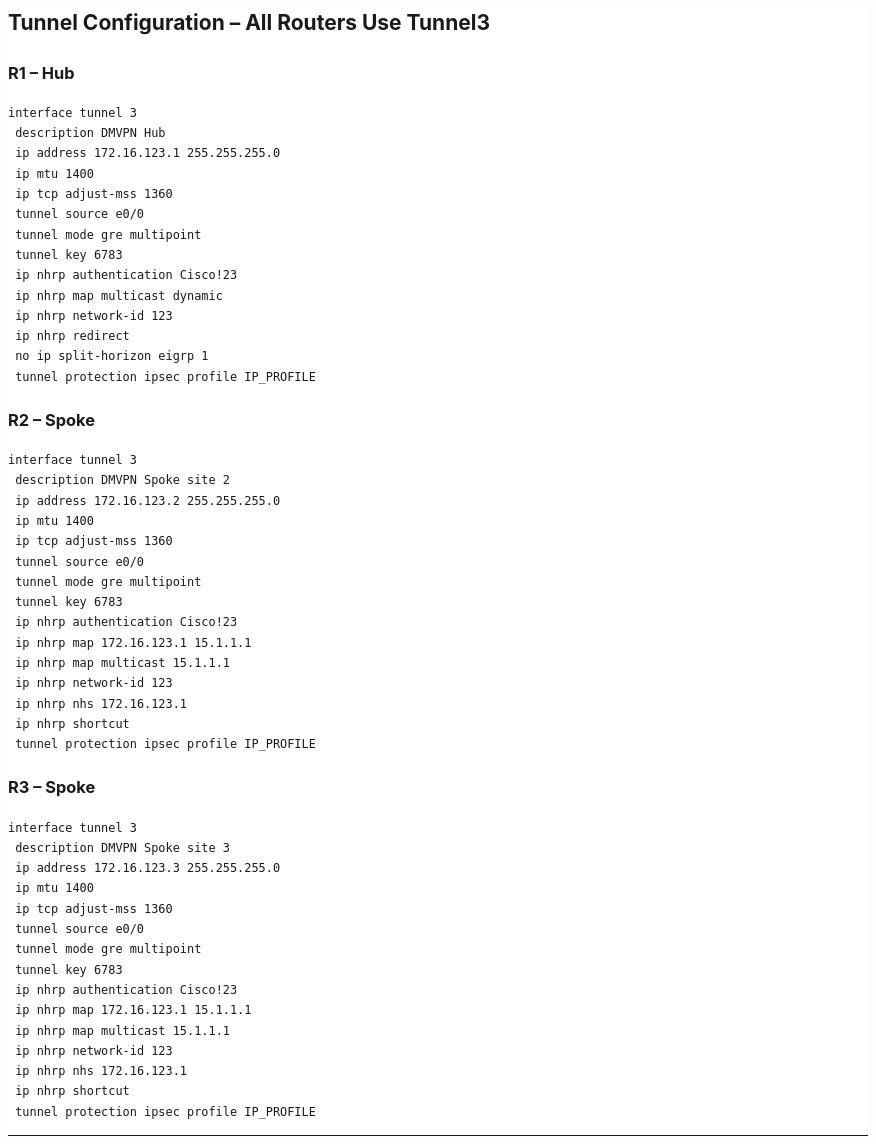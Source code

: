 
## Tunnel Configuration – All Routers Use Tunnel3

### R1 – Hub

```bash
interface tunnel 3
 description DMVPN Hub
 ip address 172.16.123.1 255.255.255.0
 ip mtu 1400
 ip tcp adjust-mss 1360
 tunnel source e0/0
 tunnel mode gre multipoint
 tunnel key 6783
 ip nhrp authentication Cisco!23
 ip nhrp map multicast dynamic
 ip nhrp network-id 123
 ip nhrp redirect
 no ip split-horizon eigrp 1
 tunnel protection ipsec profile IP_PROFILE
````

### R2 – Spoke

```bash
interface tunnel 3
 description DMVPN Spoke site 2
 ip address 172.16.123.2 255.255.255.0
 ip mtu 1400
 ip tcp adjust-mss 1360
 tunnel source e0/0
 tunnel mode gre multipoint
 tunnel key 6783
 ip nhrp authentication Cisco!23
 ip nhrp map 172.16.123.1 15.1.1.1
 ip nhrp map multicast 15.1.1.1
 ip nhrp network-id 123
 ip nhrp nhs 172.16.123.1
 ip nhrp shortcut
 tunnel protection ipsec profile IP_PROFILE
```

### R3 – Spoke

```bash
interface tunnel 3
 description DMVPN Spoke site 3
 ip address 172.16.123.3 255.255.255.0
 ip mtu 1400
 ip tcp adjust-mss 1360
 tunnel source e0/0
 tunnel mode gre multipoint
 tunnel key 6783
 ip nhrp authentication Cisco!23
 ip nhrp map 172.16.123.1 15.1.1.1
 ip nhrp map multicast 15.1.1.1
 ip nhrp network-id 123
 ip nhrp nhs 172.16.123.1
 ip nhrp shortcut
 tunnel protection ipsec profile IP_PROFILE
```

---